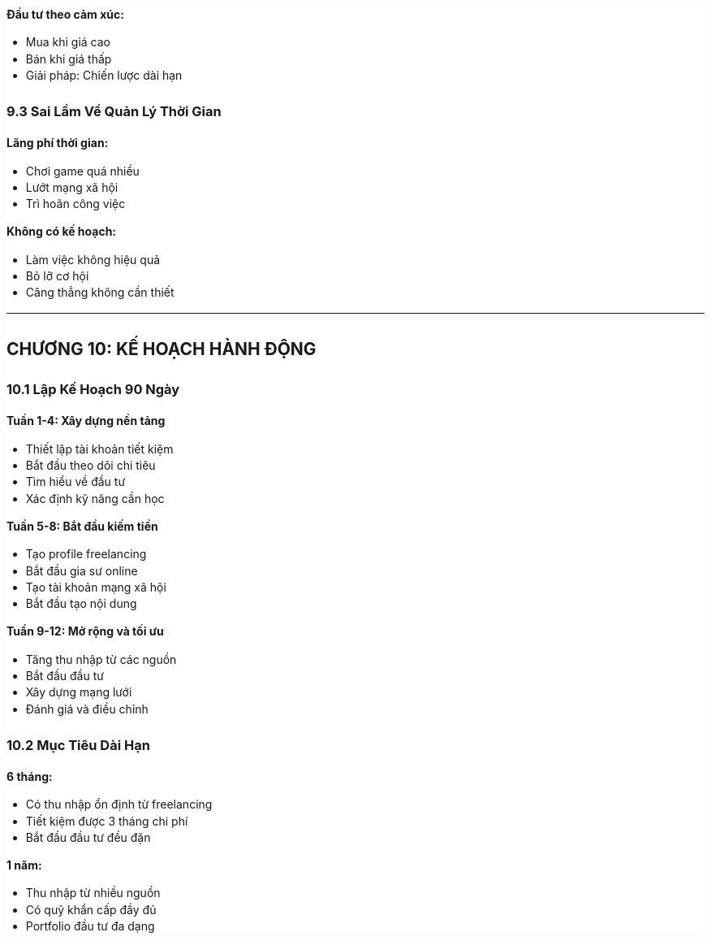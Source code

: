 **Đầu tư theo cảm xúc:**
- Mua khi giá cao
- Bán khi giá thấp
- Giải pháp: Chiến lược dài hạn

### 9.3 Sai Lầm Về Quản Lý Thời Gian

**Lãng phí thời gian:**
- Chơi game quá nhiều
- Lướt mạng xã hội
- Trì hoãn công việc

**Không có kế hoạch:**
- Làm việc không hiệu quả
- Bỏ lỡ cơ hội
- Căng thẳng không cần thiết

---

## CHƯƠNG 10: KẾ HOẠCH HÀNH ĐỘNG

### 10.1 Lập Kế Hoạch 90 Ngày

**Tuần 1-4: Xây dựng nền tảng**
- Thiết lập tài khoản tiết kiệm
- Bắt đầu theo dõi chi tiêu
- Tìm hiểu về đầu tư
- Xác định kỹ năng cần học

**Tuần 5-8: Bắt đầu kiếm tiền**
- Tạo profile freelancing
- Bắt đầu gia sư online
- Tạo tài khoản mạng xã hội
- Bắt đầu tạo nội dung

**Tuần 9-12: Mở rộng và tối ưu**
- Tăng thu nhập từ các nguồn
- Bắt đầu đầu tư
- Xây dựng mạng lưới
- Đánh giá và điều chỉnh

### 10.2 Mục Tiêu Dài Hạn

**6 tháng:**
- Có thu nhập ổn định từ freelancing
- Tiết kiệm được 3 tháng chi phí
- Bắt đầu đầu tư đều đặn

**1 năm:**
- Thu nhập từ nhiều nguồn
- Có quỹ khẩn cấp đầy đủ
- Portfolio đầu tư đa dạng
